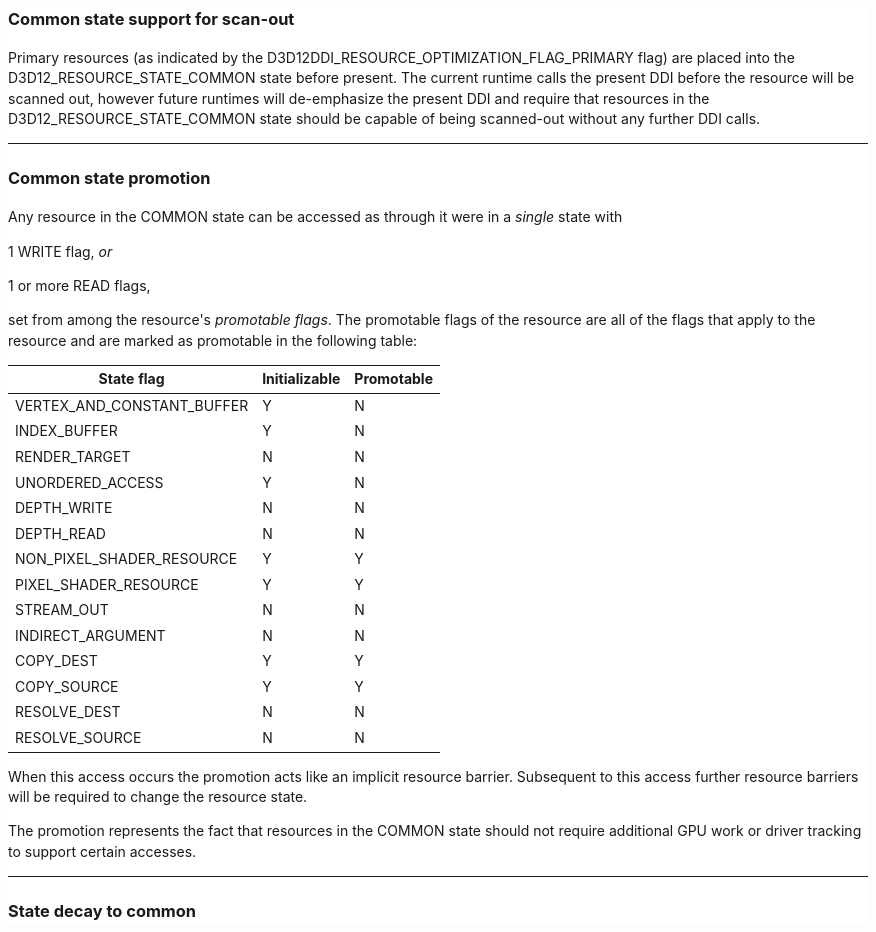
### Common state support for scan-out

Primary resources (as indicated by the
D3D12DDI_RESOURCE_OPTIMIZATION_FLAG_PRIMARY flag) are placed into
the D3D12_RESOURCE_STATE_COMMON state before present. The current
runtime calls the present DDI before the resource will be scanned out,
however future runtimes will de-emphasize the present DDI and require
that resources in the D3D12_RESOURCE_STATE_COMMON state should be
capable of being scanned-out without any further DDI calls.

---

### Common state promotion

Any resource in the COMMON state can be accessed as through it were in a
*single* state with

1 WRITE flag, *or*

1 or more READ flags,

set from among the resource's *promotable flags*. The promotable flags
of the resource are all of the flags that apply to the resource and are
marked as promotable in the following table:

State flag|Initializable|Promotable
-|-|-
VERTEX_AND_CONSTANT_BUFFER|Y|N
INDEX_BUFFER|Y|N
RENDER_TARGET|N|N
UNORDERED_ACCESS|Y|N
DEPTH_WRITE|N|N
DEPTH_READ|N|N
NON_PIXEL_SHADER_RESOURCE|Y|Y
PIXEL_SHADER_RESOURCE|Y|Y
STREAM_OUT|N|N
INDIRECT_ARGUMENT|N|N
COPY_DEST|Y|Y
COPY_SOURCE|Y|Y
RESOLVE_DEST|N|N
RESOLVE_SOURCE|N|N

When this access occurs the promotion acts like an implicit resource
barrier. Subsequent to this access further resource barriers will be
required to change the resource state.

The promotion represents the fact that resources in the COMMON state
should not require additional GPU work or driver tracking to support
certain accesses.

---

### State decay to common
